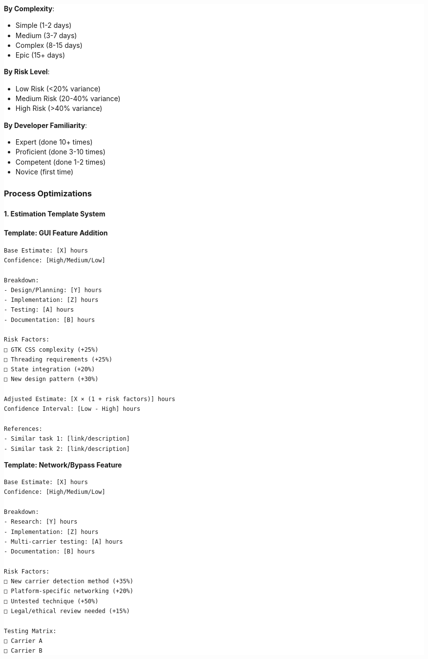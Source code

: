 **By Complexity**:
- Simple (1-2 days)
- Medium (3-7 days)
- Complex (8-15 days)
- Epic (15+ days)

**By Risk Level**:
- Low Risk (<20% variance)
- Medium Risk (20-40% variance)
- High Risk (>40% variance)

**By Developer Familiarity**:
- Expert (done 10+ times)
- Proficient (done 3-10 times)
- Competent (done 1-2 times)
- Novice (first time)

### Process Optimizations

#### 1. Estimation Template System

**Template: GUI Feature Addition**
```
Base Estimate: [X] hours
Confidence: [High/Medium/Low]

Breakdown:
- Design/Planning: [Y] hours
- Implementation: [Z] hours
- Testing: [A] hours
- Documentation: [B] hours

Risk Factors:
□ GTK CSS complexity (+25%)
□ Threading requirements (+25%)
□ State integration (+20%)
□ New design pattern (+30%)

Adjusted Estimate: [X × (1 + risk factors)] hours
Confidence Interval: [Low - High] hours

References:
- Similar task 1: [link/description]
- Similar task 2: [link/description]
```

**Template: Network/Bypass Feature**
```
Base Estimate: [X] hours
Confidence: [High/Medium/Low]

Breakdown:
- Research: [Y] hours
- Implementation: [Z] hours
- Multi-carrier testing: [A] hours
- Documentation: [B] hours

Risk Factors:
□ New carrier detection method (+35%)
□ Platform-specific networking (+20%)
□ Untested technique (+50%)
□ Legal/ethical review needed (+15%)

Testing Matrix:
□ Carrier A
□ Carrier B
```